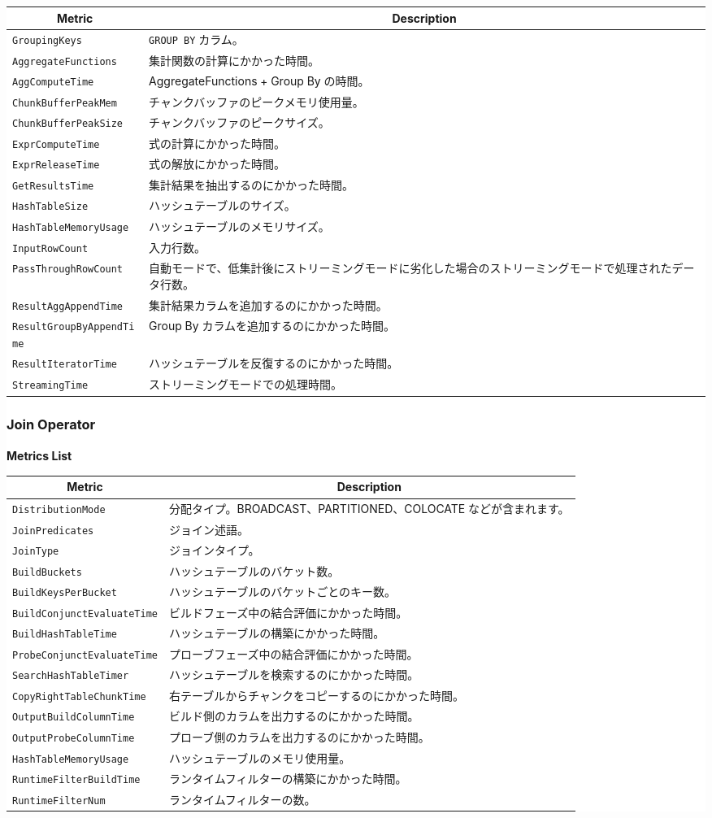 | Metric | Description |
|--------|-------------|
| `GroupingKeys` | `GROUP BY` カラム。 |
| `AggregateFunctions` | 集計関数の計算にかかった時間。 |
| `AggComputeTime` | AggregateFunctions + Group By の時間。 |
| `ChunkBufferPeakMem` | チャンクバッファのピークメモリ使用量。 |
| `ChunkBufferPeakSize` | チャンクバッファのピークサイズ。 |
| `ExprComputeTime` | 式の計算にかかった時間。 |
| `ExprReleaseTime` | 式の解放にかかった時間。 |
| `GetResultsTime` | 集計結果を抽出するのにかかった時間。 |
| `HashTableSize` | ハッシュテーブルのサイズ。 |
| `HashTableMemoryUsage` | ハッシュテーブルのメモリサイズ。 |
| `InputRowCount` | 入力行数。 |
| `PassThroughRowCount` | 自動モードで、低集計後にストリーミングモードに劣化した場合のストリーミングモードで処理されたデータ行数。 |
| `ResultAggAppendTime` | 集計結果カラムを追加するのにかかった時間。 |
| `ResultGroupByAppendTime` | Group By カラムを追加するのにかかった時間。 |
| `ResultIteratorTime` | ハッシュテーブルを反復するのにかかった時間。 |
| `StreamingTime` | ストリーミングモードでの処理時間。 |

### Join Operator

**Metrics List**

| Metric | Description |
|--------|-------------|
| `DistributionMode` | 分配タイプ。BROADCAST、PARTITIONED、COLOCATE などが含まれます。 |
| `JoinPredicates` | ジョイン述語。 |
| `JoinType` | ジョインタイプ。 |
| `BuildBuckets` | ハッシュテーブルのバケット数。 |
| `BuildKeysPerBucket` | ハッシュテーブルのバケットごとのキー数。 |
| `BuildConjunctEvaluateTime` | ビルドフェーズ中の結合評価にかかった時間。 |
| `BuildHashTableTime` | ハッシュテーブルの構築にかかった時間。 |
| `ProbeConjunctEvaluateTime` | プローブフェーズ中の結合評価にかかった時間。 |
| `SearchHashTableTimer` | ハッシュテーブルを検索するのにかかった時間。 |
| `CopyRightTableChunkTime` | 右テーブルからチャンクをコピーするのにかかった時間。 |
| `OutputBuildColumnTime` | ビルド側のカラムを出力するのにかかった時間。 |
| `OutputProbeColumnTime` | プローブ側のカラムを出力するのにかかった時間。 |
| `HashTableMemoryUsage` | ハッシュテーブルのメモリ使用量。 |
| `RuntimeFilterBuildTime` | ランタイムフィルターの構築にかかった時間。 |
| `RuntimeFilterNum` | ランタイムフィルターの数。 |
